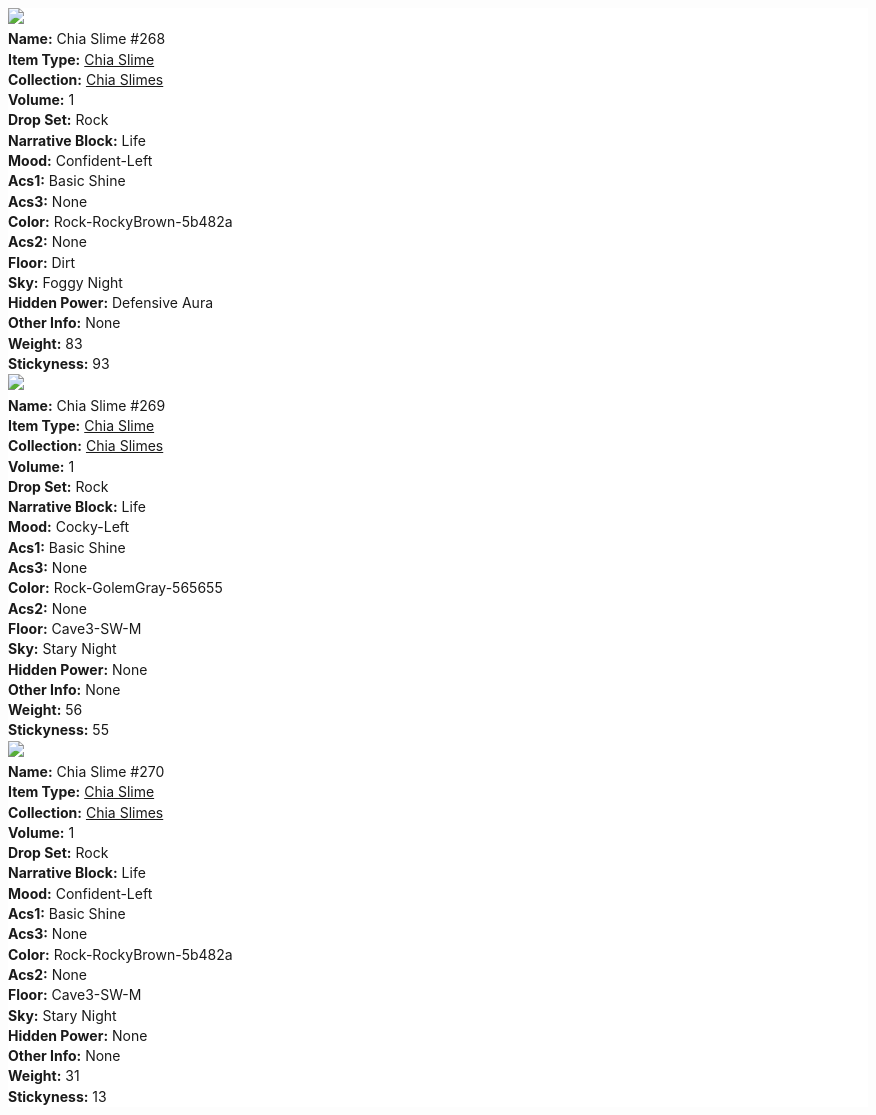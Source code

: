 <div class="item_thumbnail">
<a href="#"><img loading="lazy" src="https://chiaslimes.s3.us-west-1.amazonaws.com/rock/build/images/268.png"></a><br/>
<div><strong>Name:</strong> Chia Slime #268</div>
<div><strong>Item Type:</strong> <a href="#">Chia Slime</a></div>
<div><strong>Collection:</strong> <a href="https://www.spacescan.io/xch/nft/collection/col19z8k90wfezt55jj2zm526yzmk8dq0fcyqamzmtqv7hv4wkafhnjsp8fsz2">Chia Slimes</a></div>
<div><strong>Volume:</strong> 1</div>
<div><strong>Drop Set:</strong> Rock</div>
<div><strong>Narrative Block:</strong> Life</div>
<div><strong>Mood:</strong> Confident-Left</div>
<div><strong>Acs1:</strong> Basic Shine</div>
<div><strong>Acs3:</strong> None</div>
<div><strong>Color:</strong> Rock-RockyBrown-5b482a</div>
<div><strong>Acs2:</strong> None</div>
<div><strong>Floor:</strong> Dirt</div>
<div><strong>Sky:</strong> Foggy Night</div>
<div><strong>Hidden Power:</strong> Defensive Aura</div>
<div><strong>Other Info:</strong> None</div>
<div><strong>Weight:</strong> 83</div>
<div><strong>Stickyness:</strong> 93</div>
</div>
<div class="item_thumbnail">
<a href="#"><img loading="lazy" src="https://chiaslimes.s3.us-west-1.amazonaws.com/rock/build/images/269.png"></a><br/>
<div><strong>Name:</strong> Chia Slime #269</div>
<div><strong>Item Type:</strong> <a href="#">Chia Slime</a></div>
<div><strong>Collection:</strong> <a href="https://www.spacescan.io/xch/nft/collection/col19z8k90wfezt55jj2zm526yzmk8dq0fcyqamzmtqv7hv4wkafhnjsp8fsz2">Chia Slimes</a></div>
<div><strong>Volume:</strong> 1</div>
<div><strong>Drop Set:</strong> Rock</div>
<div><strong>Narrative Block:</strong> Life</div>
<div><strong>Mood:</strong> Cocky-Left</div>
<div><strong>Acs1:</strong> Basic Shine</div>
<div><strong>Acs3:</strong> None</div>
<div><strong>Color:</strong> Rock-GolemGray-565655</div>
<div><strong>Acs2:</strong> None</div>
<div><strong>Floor:</strong> Cave3-SW-M</div>
<div><strong>Sky:</strong> Stary Night</div>
<div><strong>Hidden Power:</strong> None</div>
<div><strong>Other Info:</strong> None</div>
<div><strong>Weight:</strong> 56</div>
<div><strong>Stickyness:</strong> 55</div>
</div>
<div class="item_thumbnail">
<a href="#"><img loading="lazy" src="https://chiaslimes.s3.us-west-1.amazonaws.com/rock/build/images/270.png"></a><br/>
<div><strong>Name:</strong> Chia Slime #270</div>
<div><strong>Item Type:</strong> <a href="#">Chia Slime</a></div>
<div><strong>Collection:</strong> <a href="https://www.spacescan.io/xch/nft/collection/col19z8k90wfezt55jj2zm526yzmk8dq0fcyqamzmtqv7hv4wkafhnjsp8fsz2">Chia Slimes</a></div>
<div><strong>Volume:</strong> 1</div>
<div><strong>Drop Set:</strong> Rock</div>
<div><strong>Narrative Block:</strong> Life</div>
<div><strong>Mood:</strong> Confident-Left</div>
<div><strong>Acs1:</strong> Basic Shine</div>
<div><strong>Acs3:</strong> None</div>
<div><strong>Color:</strong> Rock-RockyBrown-5b482a</div>
<div><strong>Acs2:</strong> None</div>
<div><strong>Floor:</strong> Cave3-SW-M</div>
<div><strong>Sky:</strong> Stary Night</div>
<div><strong>Hidden Power:</strong> None</div>
<div><strong>Other Info:</strong> None</div>
<div><strong>Weight:</strong> 31</div>
<div><strong>Stickyness:</strong> 13</div>